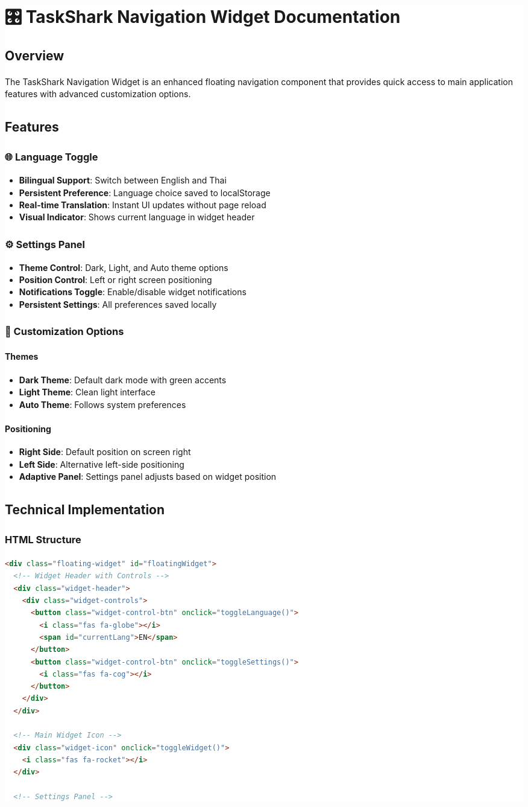 # 🎛️ TaskShark Navigation Widget Documentation

## Overview

The TaskShark Navigation Widget is an enhanced floating navigation component that provides quick access to main application features with advanced customization options.

## Features

### 🌐 Language Toggle

- **Bilingual Support**: Switch between English and Thai
- **Persistent Preference**: Language choice saved to localStorage
- **Real-time Translation**: Instant UI updates without page reload
- **Visual Indicator**: Shows current language in widget header

### ⚙️ Settings Panel

- **Theme Control**: Dark, Light, and Auto theme options
- **Position Control**: Left or right screen positioning
- **Notifications Toggle**: Enable/disable widget notifications
- **Persistent Settings**: All preferences saved locally

### 🎨 Customization Options

#### Themes

- **Dark Theme**: Default dark mode with green accents
- **Light Theme**: Clean light interface
- **Auto Theme**: Follows system preferences

#### Positioning

- **Right Side**: Default position on screen right
- **Left Side**: Alternative left-side positioning
- **Adaptive Panel**: Settings panel adjusts based on widget position

## Technical Implementation

### HTML Structure

```html
<div class="floating-widget" id="floatingWidget">
  <!-- Widget Header with Controls -->
  <div class="widget-header">
    <div class="widget-controls">
      <button class="widget-control-btn" onclick="toggleLanguage()">
        <i class="fas fa-globe"></i>
        <span id="currentLang">EN</span>
      </button>
      <button class="widget-control-btn" onclick="toggleSettings()">
        <i class="fas fa-cog"></i>
      </button>
    </div>
  </div>

  <!-- Main Widget Icon -->
  <div class="widget-icon" onclick="toggleWidget()">
    <i class="fas fa-rocket"></i>
  </div>

  <!-- Settings Panel -->
```